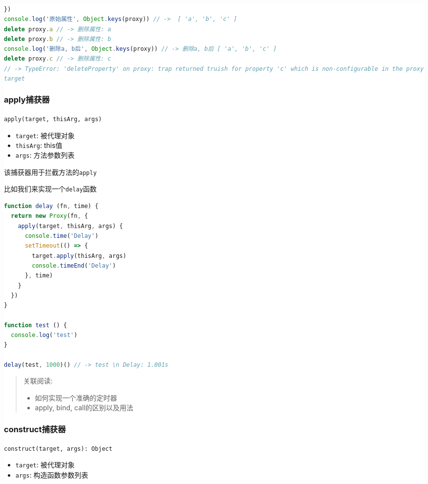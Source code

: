 ```javascript
})
console.log('原始属性', Object.keys(proxy)) // ->  [ 'a', 'b', 'c' ]
delete proxy.a // -> 删除属性: a 
delete proxy.b // -> 删除属性: b 
console.log('删除a, b后', Object.keys(proxy)) // -> 删除a, b后 [ 'a', 'b', 'c' ]
delete proxy.c // -> 删除属性: c 
// -> TypeError: 'deleteProperty' on proxy: trap returned truish for property 'c' which is non-configurable in the proxy target
```



### apply捕获器

`apply(target, thisArg, args)`

+ `target`: 被代理对象
+ `thisArg`: this值
+ `args`: 方法参数列表

该捕获器用于拦截方法的`apply`

比如我们来实现一个`delay`函数

```javascript
function delay (fn, time) {
  return new Proxy(fn, {
    apply(target, thisArg, args) {
      console.time('Delay')
      setTimeout(() => {
        target.apply(thisArg, args)
        console.timeEnd('Delay')
      }, time)
    }
  })
}

function test () {
  console.log('test')
}

delay(test, 1000)() // -> test \n Delay: 1.001s
```

> 关联阅读:
>
> + 如何实现一个准确的定时器
> + apply, bind, call的区别以及用法



### construct捕获器

`construct(target, args): Object`

+ `target`: 被代理对象
+ `args`: 构造函数参数列表
